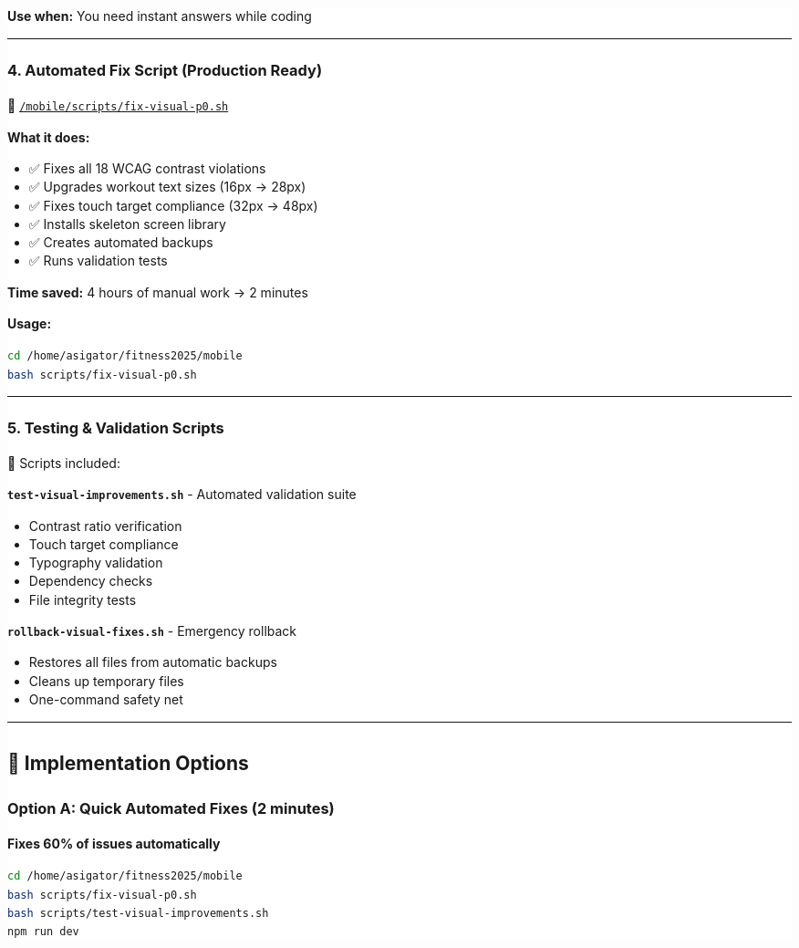 **Use when:** You need instant answers while coding

---

### 4. **Automated Fix Script** (Production Ready)
🔧 [`/mobile/scripts/fix-visual-p0.sh`](./mobile/scripts/fix-visual-p0.sh)

**What it does:**
- ✅ Fixes all 18 WCAG contrast violations
- ✅ Upgrades workout text sizes (16px → 28px)
- ✅ Fixes touch target compliance (32px → 48px)
- ✅ Installs skeleton screen library
- ✅ Creates automated backups
- ✅ Runs validation tests

**Time saved:** 4 hours of manual work → 2 minutes

**Usage:**
```bash
cd /home/asigator/fitness2025/mobile
bash scripts/fix-visual-p0.sh
```

---

### 5. **Testing & Validation Scripts**
🧪 Scripts included:

**`test-visual-improvements.sh`** - Automated validation suite
- Contrast ratio verification
- Touch target compliance
- Typography validation
- Dependency checks
- File integrity tests

**`rollback-visual-fixes.sh`** - Emergency rollback
- Restores all files from automatic backups
- Cleans up temporary files
- One-command safety net

---

## 🎯 Implementation Options

### Option A: Quick Automated Fixes (2 minutes)
**Fixes 60% of issues automatically**

```bash
cd /home/asigator/fitness2025/mobile
bash scripts/fix-visual-p0.sh
bash scripts/test-visual-improvements.sh
npm run dev
```
